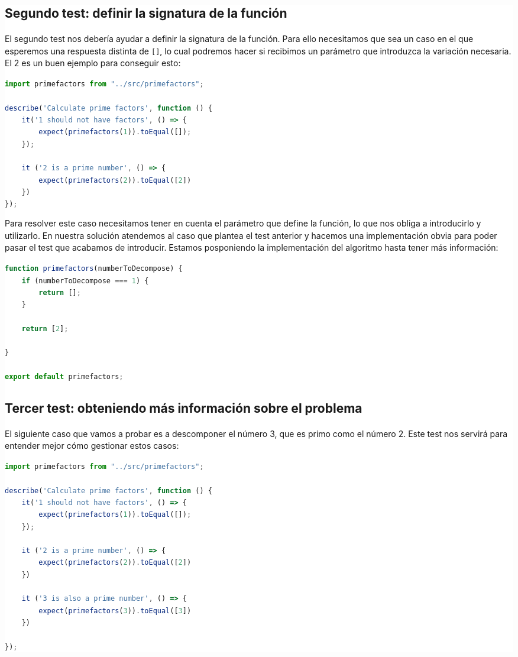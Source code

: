 ## Segundo test: definir la signatura de la función

El segundo test nos debería ayudar a definir la signatura de la función. Para ello necesitamos que sea un caso en el que esperemos una respuesta distinta de `[]`, lo cual podremos hacer si recibimos un parámetro que introduzca la variación necesaria. El 2 es un buen ejemplo para conseguir esto:

```js
import primefactors from "../src/primefactors";

describe('Calculate prime factors', function () {
    it('1 should not have factors', () => {
        expect(primefactors(1)).toEqual([]);
    });

    it ('2 is a prime number', () => {
        expect(primefactors(2)).toEqual([2])
    })
});
```

Para resolver este caso necesitamos tener en cuenta el parámetro que define la función, lo que nos obliga a introducirlo y utilizarlo. En nuestra solución atendemos al caso que plantea el test anterior y hacemos una implementación obvia para poder pasar el test que acabamos de introducir. Estamos posponiendo la implementación del algoritmo hasta tener más información:

```js
function primefactors(numberToDecompose) {
    if (numberToDecompose === 1) {
        return [];
    }

    return [2];
 
}

export default primefactors;
```

## Tercer test: obteniendo más información sobre el problema

El siguiente caso que vamos a probar es a descomponer el número 3, que es primo como el número 2. Este test nos servirá para entender mejor cómo gestionar estos casos:

```js
import primefactors from "../src/primefactors";

describe('Calculate prime factors', function () {
    it('1 should not have factors', () => {
        expect(primefactors(1)).toEqual([]);
    });

    it ('2 is a prime number', () => {
        expect(primefactors(2)).toEqual([2])
    })

    it ('3 is also a prime number', () => {
        expect(primefactors(3)).toEqual([3])
    })
    
});
```
